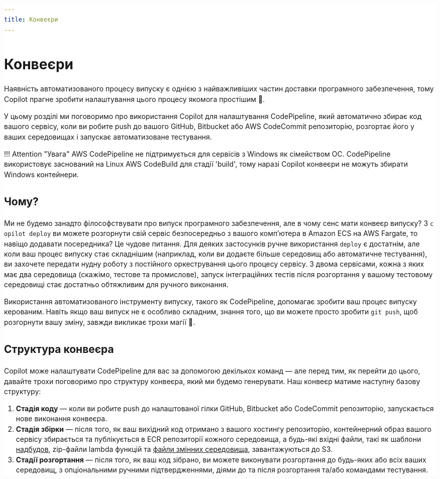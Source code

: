 ```yaml
---
title: Конвеєри
---
```


# Конвеєри

Наявність автоматизованого процесу випуску є однією з найважливіших частин доставки програмного забезпечення, тому Copilot прагне зробити налаштування цього процесу якомога простішим 🚀.

У цьому розділі ми поговоримо про використання Copilot для налаштування CodePipeline, який автоматично збирає код вашого сервісу, коли ви робите push до вашого GitHub, Bitbucket або AWS CodeCommit репозиторію, розгортає його у ваших середовищах і запускає автоматизоване тестування.

!!! Attention "Увага"
    AWS CodePipeline не підтримується для сервісів з Windows як сімейством ОС.
    CodePipeline використовує заснований на Linux AWS CodeBuild для стадії 'build', тому наразі Copilot конвеєри не можуть збирати Windows контейнери.

## Чому?

Ми не будемо занадто філософствувати про випуск програмного забезпечення, але в чому сенс мати конвеєр випуску? З `copilot deploy` ви можете розгорнути свій сервіс безпосередньо з вашого компʼютера в Amazon ECS на AWS Fargate, то навіщо додавати посередника? Це чудове питання. Для деяких застосунків ручне використання `deploy` є достатнім, але коли ваш процес випуску стає складнішим (наприклад, коли ви додаєте більше середовищ або автоматичне тестування), ви захочете передати нудну роботу з постійного оркестрування цього процесу сервісу. З двома сервісами, кожна з яких має два середовища (скажімо, тестове та промислове), запуск інтеграційних тестів після розгортання у вашому тестовому середовищі стає достатньо обтяжливим для ручного виконання.

Використання автоматизованого інструменту випуску, такого як CodePipeline, допомагає зробити ваш процес випуску керованим. Навіть якщо ваш випуск не є особливо складним, знання того, що ви можете просто зробити `git push`, щоб розгорнути вашу зміну, завжди викликає трохи магії 🌈.

## Структура конвеєра

Copilot може налаштувати CodePipeline для вас за допомогою декількох команд — але перед тим, як перейти до цього, давайте трохи поговоримо про структуру конвеєра, який ми будемо генерувати. Наш конвеєр матиме наступну базову структуру:

1. __Стадія коду__ — коли ви робите push до налаштованої гілки GitHub, Bitbucket або CodeCommit репозиторію, запускається нове виконання конвеєра.
2. __Стадія збірки__ — після того, як ваш вихідний код отримано з вашого хостингу репозиторію, контейнерний образ вашого сервісу збирається та публікується в ECR репозиторії кожного середовища, а будь-які вхідні файли, такі як шаблони [надбудов](../../developing/addons/workload/), zip-файли lambda функцій та [файли змінних середовища](../../developing/environment-variables/), завантажуються до S3.
3. __Стадії розгортання__ — після того, як ваш код зібрано, ви можете виконувати розгортання до будь-яких або всіх ваших середовищ, з опціональними ручними підтвердженнями, діями до та після розгортання та/або командами тестування.
